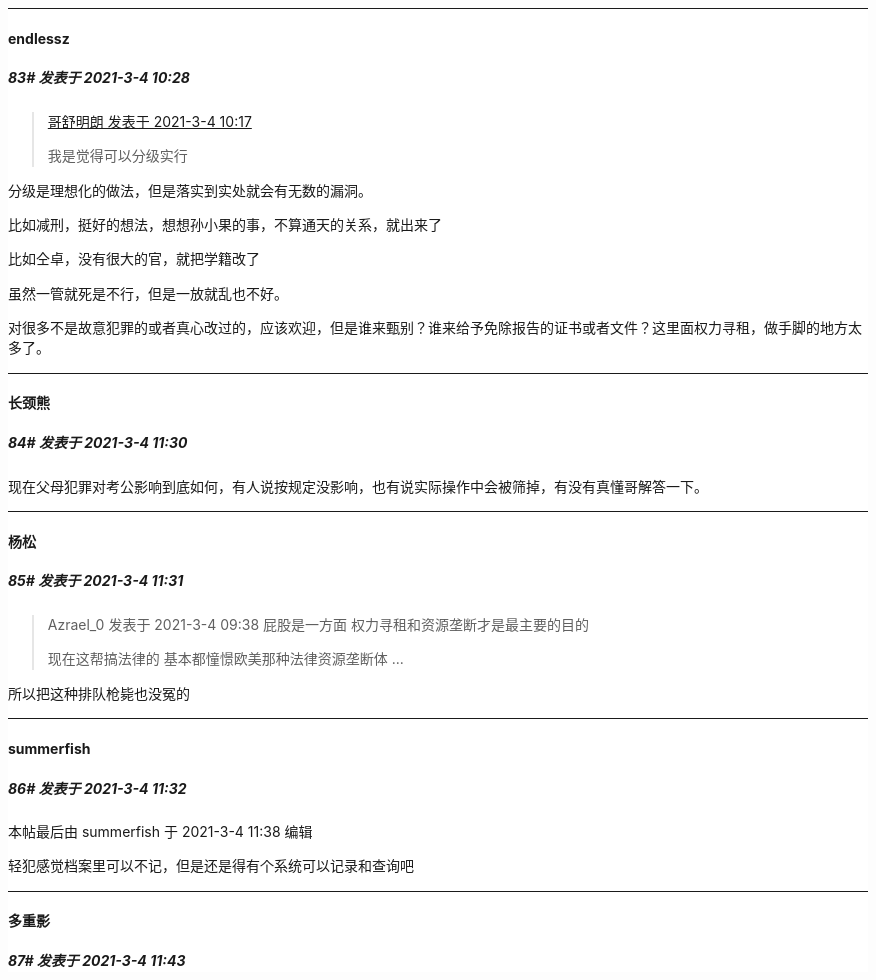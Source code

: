 
-----

####  endlessz  
##### 83#       发表于 2021-3-4 10:28


<blockquote><a href="httphttps://bbs.saraba1st.com/2b/forum.php?mod=redirect&amp;goto=findpost&amp;pid=50505864&amp;ptid=1991021" target="_blank">哥舒明朗 发表于 2021-3-4 10:17</a>

我是觉得可以分级实行</blockquote>
分级是理想化的做法，但是落实到实处就会有无数的漏洞。

比如减刑，挺好的想法，想想孙小果的事，不算通天的关系，就出来了

比如仝卓，没有很大的官，就把学籍改了

虽然一管就死是不行，但是一放就乱也不好。

对很多不是故意犯罪的或者真心改过的，应该欢迎，但是谁来甄别？谁来给予免除报告的证书或者文件？这里面权力寻租，做手脚的地方太多了。


-----

####  长颈熊  
##### 84#       发表于 2021-3-4 11:30


现在父母犯罪对考公影响到底如何，有人说按规定没影响，也有说实际操作中会被筛掉，有没有真懂哥解答一下。


-----

####  杨松  
##### 85#       发表于 2021-3-4 11:31


<blockquote>Azrael_0 发表于 2021-3-4 09:38
屁股是一方面 权力寻租和资源垄断才是最主要的目的


现在这帮搞法律的 基本都憧憬欧美那种法律资源垄断体 ...</blockquote>
所以把这种排队枪毙也没冤的


-----

####  summerfish  
##### 86#       发表于 2021-3-4 11:32


 本帖最后由 summerfish 于 2021-3-4 11:38 编辑 

轻犯感觉档案里可以不记，但是还是得有个系统可以记录和查询吧


-----

####  多重影  
##### 87#       发表于 2021-3-4 11:43
